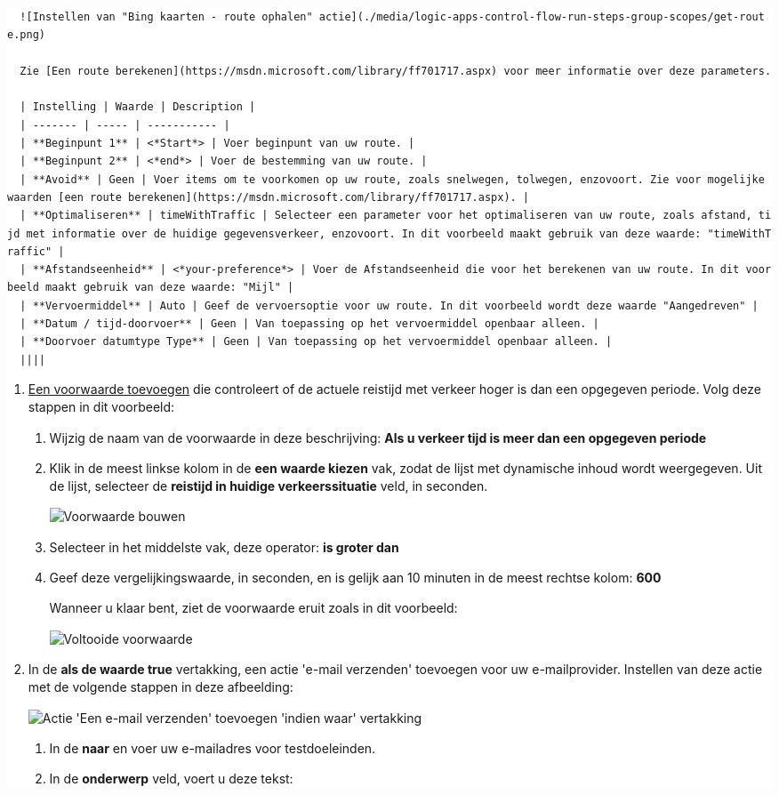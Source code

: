       ![Instellen van "Bing kaarten - route ophalen" actie](./media/logic-apps-control-flow-run-steps-group-scopes/get-route.png) 

      Zie [Een route berekenen](https://msdn.microsoft.com/library/ff701717.aspx) voor meer informatie over deze parameters.

      | Instelling | Waarde | Description |
      | ------- | ----- | ----------- |
      | **Beginpunt 1** | <*Start*> | Voer beginpunt van uw route. | 
      | **Beginpunt 2** | <*end*> | Voer de bestemming van uw route. | 
      | **Avoid** | Geen | Voer items om te voorkomen op uw route, zoals snelwegen, tolwegen, enzovoort. Zie voor mogelijke waarden [een route berekenen](https://msdn.microsoft.com/library/ff701717.aspx). | 
      | **Optimaliseren** | timeWithTraffic | Selecteer een parameter voor het optimaliseren van uw route, zoals afstand, tijd met informatie over de huidige gegevensverkeer, enzovoort. In dit voorbeeld maakt gebruik van deze waarde: "timeWithTraffic" | 
      | **Afstandseenheid** | <*your-preference*> | Voer de Afstandseenheid die voor het berekenen van uw route. In dit voorbeeld maakt gebruik van deze waarde: "Mijl" | 
      | **Vervoermiddel** | Auto | Geef de vervoersoptie voor uw route. In dit voorbeeld wordt deze waarde "Aangedreven" | 
      | **Datum / tijd-doorvoer** | Geen | Van toepassing op het vervoermiddel openbaar alleen. | 
      | **Doorvoer datumtype Type** | Geen | Van toepassing op het vervoermiddel openbaar alleen. | 
      ||||  

1. [Een voorwaarde toevoegen](../logic-apps/logic-apps-control-flow-conditional-statement.md) die controleert of de actuele reistijd met verkeer hoger is dan een opgegeven periode. 
   Volg deze stappen in dit voorbeeld:

   1. Wijzig de naam van de voorwaarde in deze beschrijving: **Als u verkeer tijd is meer dan een opgegeven periode**

   1. Klik in de meest linkse kolom in de **een waarde kiezen** vak, zodat de lijst met dynamische inhoud wordt weergegeven. Uit de lijst, selecteer de **reistijd in huidige verkeerssituatie** veld, in seconden. 

      ![Voorwaarde bouwen](./media/logic-apps-control-flow-run-steps-group-scopes/build-condition.png)

   1. Selecteer in het middelste vak, deze operator: **is groter dan**

   1. Geef deze vergelijkingswaarde, in seconden, en is gelijk aan 10 minuten in de meest rechtse kolom: **600**

      Wanneer u klaar bent, ziet de voorwaarde eruit zoals in dit voorbeeld:

      ![Voltooide voorwaarde](./media/logic-apps-control-flow-run-steps-group-scopes/finished-condition.png)

1. In de **als de waarde true** vertakking, een actie 'e-mail verzenden' toevoegen voor uw e-mailprovider. 
   Instellen van deze actie met de volgende stappen in deze afbeelding:

   ![Actie 'Een e-mail verzenden' toevoegen 'indien waar' vertakking](./media/logic-apps-control-flow-run-steps-group-scopes/send-email.png)

   1. In de **naar** en voer uw e-mailadres voor testdoeleinden.

   1. In de **onderwerp** veld, voert u deze tekst:
